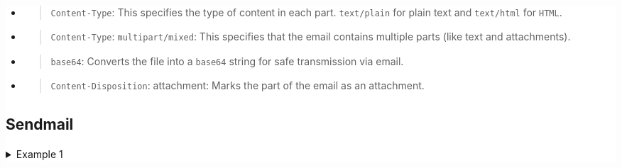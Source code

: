 - > `Content-Type`: This specifies the type of content in each part. `text/plain` for plain text and `text/html` for `HTML`.

- > `Content-Type`: `multipart/mixed`: This specifies that the email contains multiple parts (like text and attachments).

- > `base64`: Converts the file into a `base64` string for safe transmission via email.

- > `Content-Disposition`: attachment: Marks the part of the email as an attachment.

## Sendmail

<details markdown="block">    

<summary>Example 1</summary>

```shell
#!/bin/bash

to="any@email.com"
from="your@email.com"
boundary=$(uuidgen -t)
body_boundary=$(uuidgen -t)
now=$(date +"%a, %d %b %Y %T %z")

sendmail -t << EOF2
From: ${from}
To: ${to}
Date: ${now}
Subject: This is a test multipart message
MIME-Version: 1.0
Content-Type: multipart/mixed; boundary="${boundary}"

--${boundary}
Content-Type: multipart/alternative; boundary="${body_boundary}"

--${body_boundary}
Content-type: text/plain; charset=ISO-8859-1

This is a text message.     --> Here am going to incorporate text version
--${body_boundary}
Content-type: text/html; charset=utf-8
Content-Disposition: inline

<!DOCTYPE html>
<body>
<pre>
Hello,

This is a html version.     --> here am going to incorporate html version

Regards...
</pre>
<body>
--${body_boundary}--
--${boundary}--
EOF2

sc=$?
echo "sedmail rc=${rc}"

```
